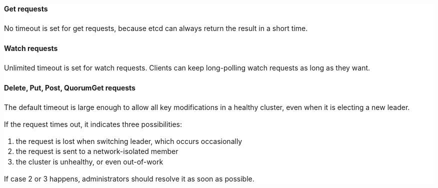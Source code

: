 #### Get requests

No timeout is set for get requests, because etcd can always return the result in a short time.

#### Watch requests

Unlimited timeout is set for watch requests. Clients can keep long-polling watch requests as long as they want.

#### Delete, Put, Post, QuorumGet requests

The default timeout is large enough to allow all key modifications in a healthy cluster, even when it is electing a new leader.

If the request times out, it indicates three possibilities:

1. the request is lost when switching leader, which occurs occasionally
2. the request is sent to a network-isolated member
3. the cluster is unhealthy, or even out-of-work

If case 2 or 3 happens, administrators should resolve it as soon as possible.

